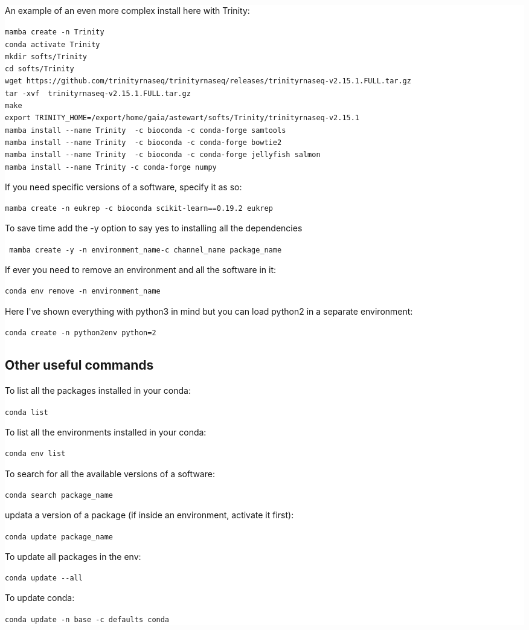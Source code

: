 An example of an even more complex install here with Trinity:

    mamba create -n Trinity 
    conda activate Trinity
    mkdir softs/Trinity
    cd softs/Trinity
    wget https://github.com/trinityrnaseq/trinityrnaseq/releases/trinityrnaseq-v2.15.1.FULL.tar.gz
    tar -xvf  trinityrnaseq-v2.15.1.FULL.tar.gz
    make
    export TRINITY_HOME=/export/home/gaia/astewart/softs/Trinity/trinityrnaseq-v2.15.1
    mamba install --name Trinity  -c bioconda -c conda-forge samtools
    mamba install --name Trinity  -c bioconda -c conda-forge bowtie2
    mamba install --name Trinity  -c bioconda -c conda-forge jellyfish salmon
    mamba install --name Trinity -c conda-forge numpy

If you need specific versions of a software, specify it as so:

    mamba create -n eukrep -c bioconda scikit-learn==0.19.2 eukrep

To save time add the -y option to say yes to installing all the
dependencies

     mamba create -y -n environment_name-c channel_name package_name

If ever you need to remove an environment and all the software in it:

    conda env remove -n environment_name

Here I've shown everything with python3 in mind but you can load python2
in a separate environment:

    conda create -n python2env python=2

## Other useful commands

To list all the packages installed in your conda:

    conda list

To list all the environments installed in your conda:

    conda env list

To search for all the available versions of a software:

    conda search package_name

updata a version of a package (if inside an environment, activate it
first):

    conda update package_name

To update all packages in the env:

    conda update --all

To update conda:

    conda update -n base -c defaults conda 
